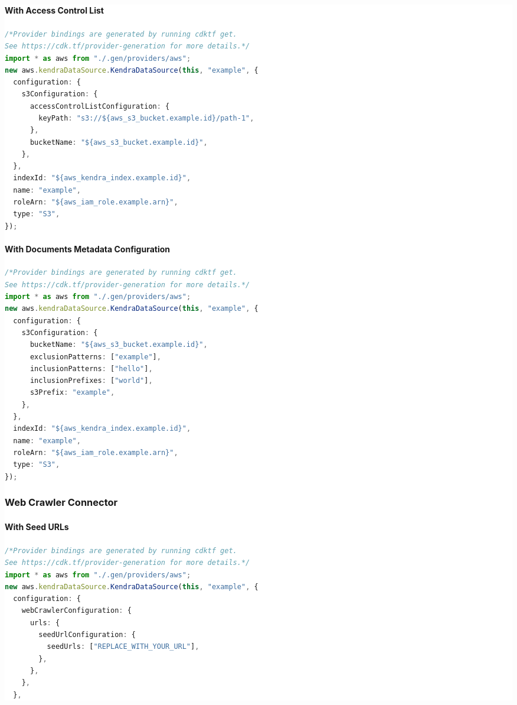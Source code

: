 #### With Access Control List

```typescript
/*Provider bindings are generated by running cdktf get.
See https://cdk.tf/provider-generation for more details.*/
import * as aws from "./.gen/providers/aws";
new aws.kendraDataSource.KendraDataSource(this, "example", {
  configuration: {
    s3Configuration: {
      accessControlListConfiguration: {
        keyPath: "s3://${aws_s3_bucket.example.id}/path-1",
      },
      bucketName: "${aws_s3_bucket.example.id}",
    },
  },
  indexId: "${aws_kendra_index.example.id}",
  name: "example",
  roleArn: "${aws_iam_role.example.arn}",
  type: "S3",
});

```

#### With Documents Metadata Configuration

```typescript
/*Provider bindings are generated by running cdktf get.
See https://cdk.tf/provider-generation for more details.*/
import * as aws from "./.gen/providers/aws";
new aws.kendraDataSource.KendraDataSource(this, "example", {
  configuration: {
    s3Configuration: {
      bucketName: "${aws_s3_bucket.example.id}",
      exclusionPatterns: ["example"],
      inclusionPatterns: ["hello"],
      inclusionPrefixes: ["world"],
      s3Prefix: "example",
    },
  },
  indexId: "${aws_kendra_index.example.id}",
  name: "example",
  roleArn: "${aws_iam_role.example.arn}",
  type: "S3",
});

```

### Web Crawler Connector

#### With Seed URLs

```typescript
/*Provider bindings are generated by running cdktf get.
See https://cdk.tf/provider-generation for more details.*/
import * as aws from "./.gen/providers/aws";
new aws.kendraDataSource.KendraDataSource(this, "example", {
  configuration: {
    webCrawlerConfiguration: {
      urls: {
        seedUrlConfiguration: {
          seedUrls: ["REPLACE_WITH_YOUR_URL"],
        },
      },
    },
  },
```